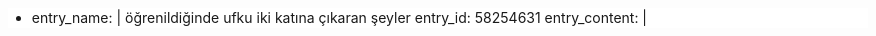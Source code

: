 - entry_name: |
    öğrenildiğinde ufku iki katına çıkaran şeyler
  entry_id: 58254631
  entry_content: |
